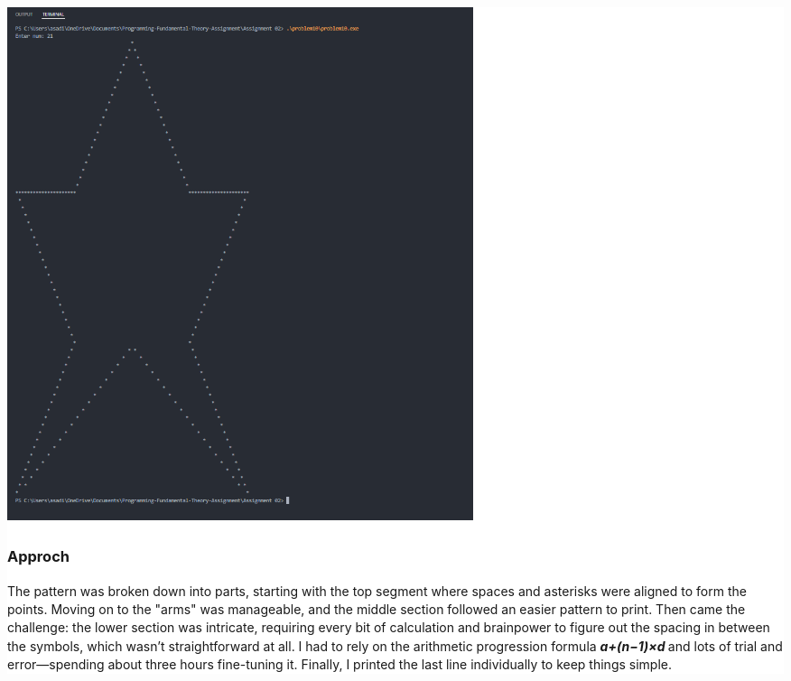 <img src = "../images/problem10(2).png" width = "60%" height = "auto">

### Approch 


The pattern was broken down into parts, starting with the top segment where spaces and asterisks were aligned to form the points. Moving on to the "arms" was manageable, and the middle section followed an easier pattern to print. Then came the challenge: the lower section was intricate, requiring every bit of calculation and brainpower to figure out the spacing in between the symbols, which wasn’t straightforward at all. I had to rely on the arithmetic progression formula <i><b> a+(n−1)×d </b></i> and lots of trial and error—spending about three hours fine-tuning it. Finally, I printed the last line individually to keep things simple.
